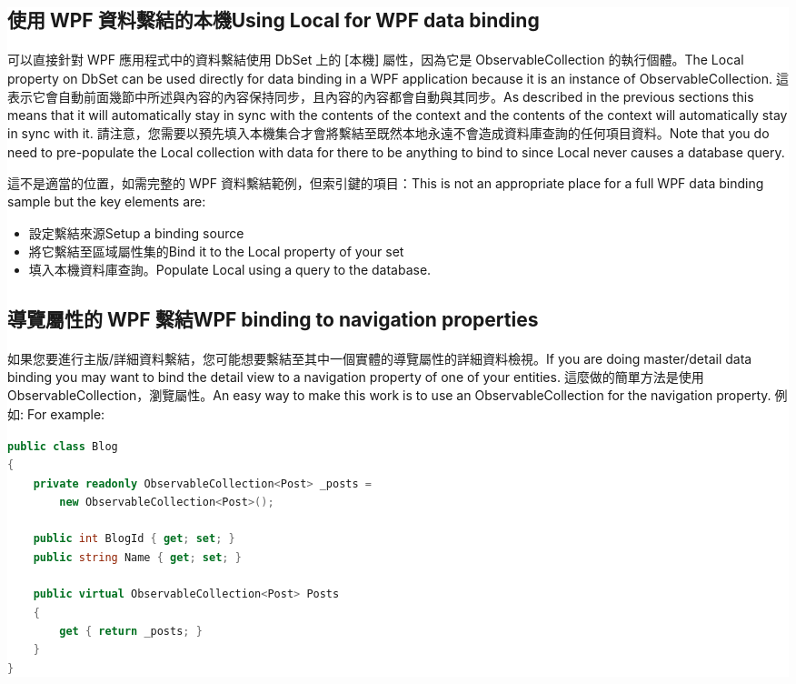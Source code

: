 ## <a name="using-local-for-wpf-data-binding"></a><span data-ttu-id="f6e81-134">使用 WPF 資料繫結的本機</span><span class="sxs-lookup"><span data-stu-id="f6e81-134">Using Local for WPF data binding</span></span>  

<span data-ttu-id="f6e81-135">可以直接針對 WPF 應用程式中的資料繫結使用 DbSet 上的 [本機] 屬性，因為它是 ObservableCollection 的執行個體。</span><span class="sxs-lookup"><span data-stu-id="f6e81-135">The Local property on DbSet can be used directly for data binding in a WPF application because it is an instance of ObservableCollection.</span></span> <span data-ttu-id="f6e81-136">這表示它會自動前面幾節中所述與內容的內容保持同步，且內容的內容都會自動與其同步。</span><span class="sxs-lookup"><span data-stu-id="f6e81-136">As described in the previous sections this means that it will automatically stay in sync with the contents of the context and the contents of the context will automatically stay in sync with it.</span></span> <span data-ttu-id="f6e81-137">請注意，您需要以預先填入本機集合才會將繫結至既然本地永遠不會造成資料庫查詢的任何項目資料。</span><span class="sxs-lookup"><span data-stu-id="f6e81-137">Note that you do need to pre-populate the Local collection with data for there to be anything to bind to since Local never causes a database query.</span></span>  

<span data-ttu-id="f6e81-138">這不是適當的位置，如需完整的 WPF 資料繫結範例，但索引鍵的項目：</span><span class="sxs-lookup"><span data-stu-id="f6e81-138">This is not an appropriate place for a full WPF data binding sample but the key elements are:</span></span>  

- <span data-ttu-id="f6e81-139">設定繫結來源</span><span class="sxs-lookup"><span data-stu-id="f6e81-139">Setup a binding source</span></span>  
- <span data-ttu-id="f6e81-140">將它繫結至區域屬性集的</span><span class="sxs-lookup"><span data-stu-id="f6e81-140">Bind it to the Local property of your set</span></span>  
- <span data-ttu-id="f6e81-141">填入本機資料庫查詢。</span><span class="sxs-lookup"><span data-stu-id="f6e81-141">Populate Local using a query to the database.</span></span>  

## <a name="wpf-binding-to-navigation-properties"></a><span data-ttu-id="f6e81-142">導覽屬性的 WPF 繫結</span><span class="sxs-lookup"><span data-stu-id="f6e81-142">WPF binding to navigation properties</span></span>  

<span data-ttu-id="f6e81-143">如果您要進行主版/詳細資料繫結，您可能想要繫結至其中一個實體的導覽屬性的詳細資料檢視。</span><span class="sxs-lookup"><span data-stu-id="f6e81-143">If you are doing master/detail data binding you may want to bind the detail view to a navigation property of one of your entities.</span></span> <span data-ttu-id="f6e81-144">這麼做的簡單方法是使用 ObservableCollection，瀏覽屬性。</span><span class="sxs-lookup"><span data-stu-id="f6e81-144">An easy way to make this work is to use an ObservableCollection for the navigation property.</span></span> <span data-ttu-id="f6e81-145">例如: </span><span class="sxs-lookup"><span data-stu-id="f6e81-145">For example:</span></span>  

``` csharp
public class Blog
{
    private readonly ObservableCollection<Post> _posts =
        new ObservableCollection<Post>();

    public int BlogId { get; set; }
    public string Name { get; set; }

    public virtual ObservableCollection<Post> Posts
    {
        get { return _posts; }
    }
}
```  
